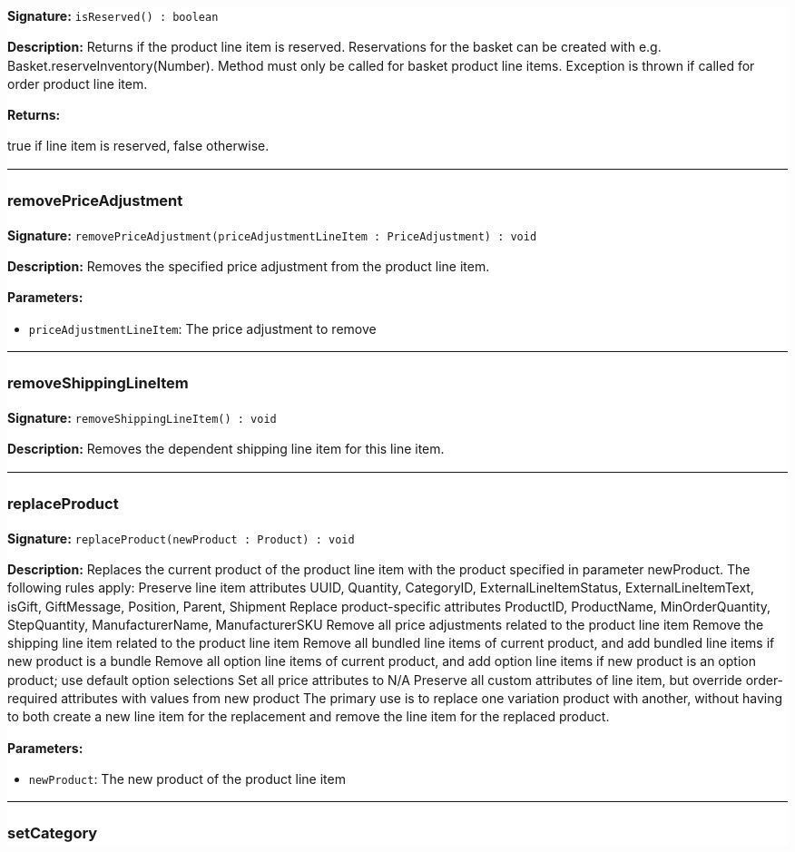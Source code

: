 **Signature:** `isReserved() : boolean`

**Description:** Returns if the product line item is reserved. Reservations for the basket can be created with e.g. Basket.reserveInventory(Number). Method must only be called for basket product line items. Exception is thrown if called for order product line item.

**Returns:**

true if line item is reserved, false otherwise.

---

### removePriceAdjustment

**Signature:** `removePriceAdjustment(priceAdjustmentLineItem : PriceAdjustment) : void`

**Description:** Removes the specified price adjustment from the product line item.

**Parameters:**

- `priceAdjustmentLineItem`: The price adjustment to remove

---

### removeShippingLineItem

**Signature:** `removeShippingLineItem() : void`

**Description:** Removes the dependent shipping line item for this line item.

---

### replaceProduct

**Signature:** `replaceProduct(newProduct : Product) : void`

**Description:** Replaces the current product of the product line item with the product specified in parameter newProduct. The following rules apply: Preserve line item attributes UUID, Quantity, CategoryID, ExternalLineItemStatus, ExternalLineItemText, isGift, GiftMessage, Position, Parent, Shipment Replace product-specific attributes ProductID, ProductName, MinOrderQuantity, StepQuantity, ManufacturerName, ManufacturerSKU Remove all price adjustments related to the product line item Remove the shipping line item related to the product line item Remove all bundled line items of current product, and add bundled line items if new product is a bundle Remove all option line items of current product, and add option line items if new product is an option product; use default option selections Set all price attributes to N/A Preserve all custom attributes of line item, but override order-required attributes with values from new product The primary use is to replace one variation product with another, without having to both create a new line item for the replacement and remove the line item for the replaced product.

**Parameters:**

- `newProduct`: The new product of the product line item

---

### setCategory
